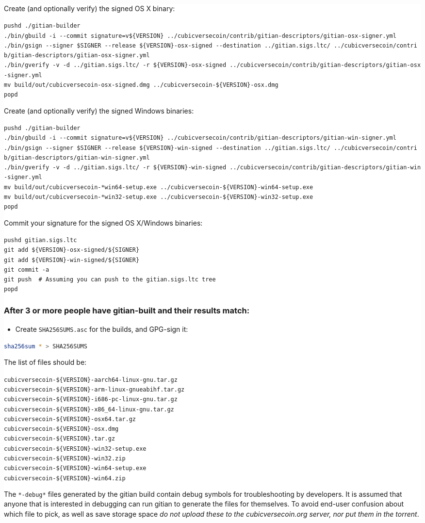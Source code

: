 Create (and optionally verify) the signed OS X binary:

    pushd ./gitian-builder
    ./bin/gbuild -i --commit signature=v${VERSION} ../cubicversecoin/contrib/gitian-descriptors/gitian-osx-signer.yml
    ./bin/gsign --signer $SIGNER --release ${VERSION}-osx-signed --destination ../gitian.sigs.ltc/ ../cubicversecoin/contrib/gitian-descriptors/gitian-osx-signer.yml
    ./bin/gverify -v -d ../gitian.sigs.ltc/ -r ${VERSION}-osx-signed ../cubicversecoin/contrib/gitian-descriptors/gitian-osx-signer.yml
    mv build/out/cubicversecoin-osx-signed.dmg ../cubicversecoin-${VERSION}-osx.dmg
    popd

Create (and optionally verify) the signed Windows binaries:

    pushd ./gitian-builder
    ./bin/gbuild -i --commit signature=v${VERSION} ../cubicversecoin/contrib/gitian-descriptors/gitian-win-signer.yml
    ./bin/gsign --signer $SIGNER --release ${VERSION}-win-signed --destination ../gitian.sigs.ltc/ ../cubicversecoin/contrib/gitian-descriptors/gitian-win-signer.yml
    ./bin/gverify -v -d ../gitian.sigs.ltc/ -r ${VERSION}-win-signed ../cubicversecoin/contrib/gitian-descriptors/gitian-win-signer.yml
    mv build/out/cubicversecoin-*win64-setup.exe ../cubicversecoin-${VERSION}-win64-setup.exe
    mv build/out/cubicversecoin-*win32-setup.exe ../cubicversecoin-${VERSION}-win32-setup.exe
    popd

Commit your signature for the signed OS X/Windows binaries:

    pushd gitian.sigs.ltc
    git add ${VERSION}-osx-signed/${SIGNER}
    git add ${VERSION}-win-signed/${SIGNER}
    git commit -a
    git push  # Assuming you can push to the gitian.sigs.ltc tree
    popd

### After 3 or more people have gitian-built and their results match:

- Create `SHA256SUMS.asc` for the builds, and GPG-sign it:

```bash
sha256sum * > SHA256SUMS
```

The list of files should be:
```
cubicversecoin-${VERSION}-aarch64-linux-gnu.tar.gz
cubicversecoin-${VERSION}-arm-linux-gnueabihf.tar.gz
cubicversecoin-${VERSION}-i686-pc-linux-gnu.tar.gz
cubicversecoin-${VERSION}-x86_64-linux-gnu.tar.gz
cubicversecoin-${VERSION}-osx64.tar.gz
cubicversecoin-${VERSION}-osx.dmg
cubicversecoin-${VERSION}.tar.gz
cubicversecoin-${VERSION}-win32-setup.exe
cubicversecoin-${VERSION}-win32.zip
cubicversecoin-${VERSION}-win64-setup.exe
cubicversecoin-${VERSION}-win64.zip
```
The `*-debug*` files generated by the gitian build contain debug symbols
for troubleshooting by developers. It is assumed that anyone that is interested
in debugging can run gitian to generate the files for themselves. To avoid
end-user confusion about which file to pick, as well as save storage
space *do not upload these to the cubicversecoin.org server, nor put them in the torrent*.
